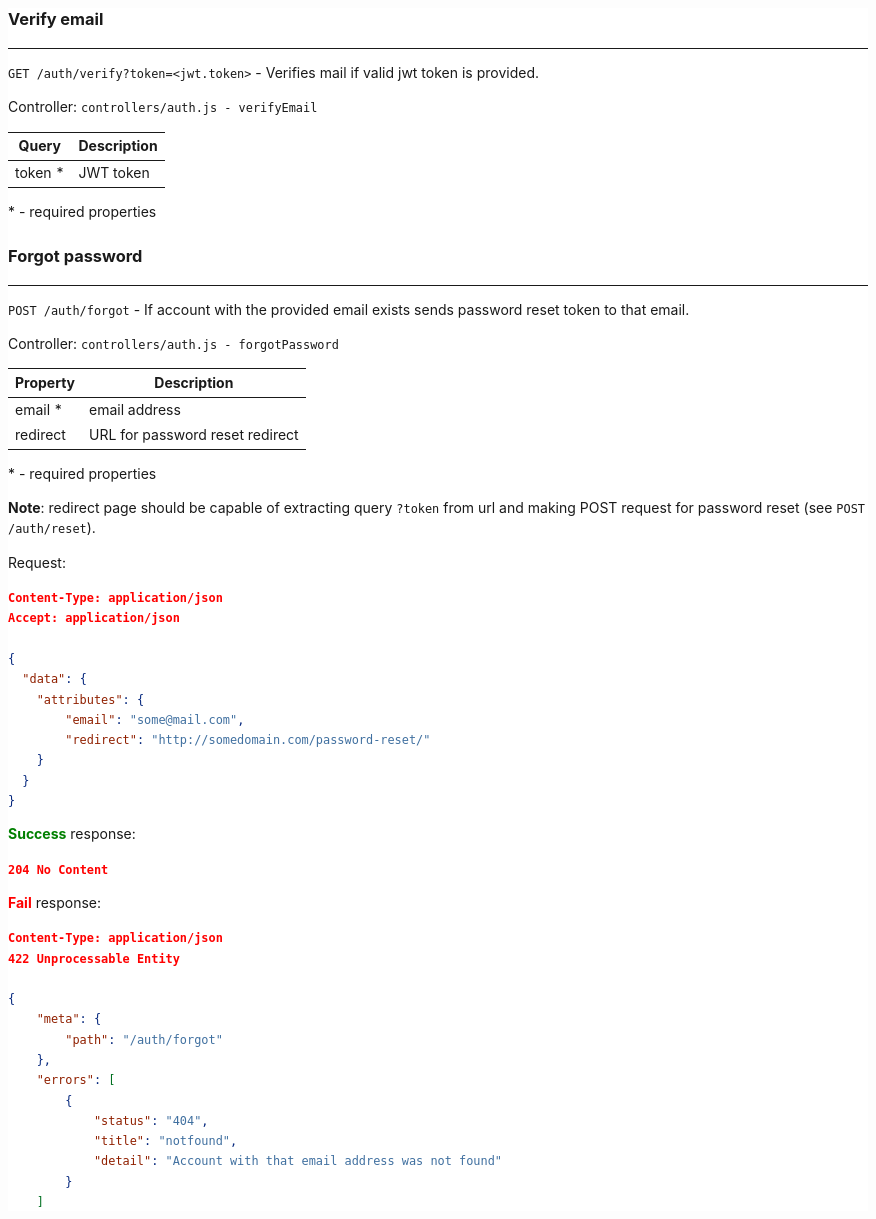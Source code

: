 ### Verify email
<hr>

`GET /auth/verify?token=<jwt.token>` - Verifies mail if valid jwt token is provided.

Controller: `controllers/auth.js - verifyEmail`

| Query   | Description |
| ------- | ----------- |
| token * | JWT token   |

\* - required properties

### Forgot password
<hr>

`POST /auth/forgot` - If account with the provided email exists sends password reset token to that email.

Controller: `controllers/auth.js - forgotPassword`

| Property | Description                     |
| -------- | ------------------------------- |
| email *  | email address                   |
| redirect | URL for password reset redirect |

\* - required properties

**Note**: redirect page should be capable of extracting query `?token` from url and making POST request for password reset (see `POST /auth/reset`). 


Request:
```json
Content-Type: application/json
Accept: application/json

{   
  "data": {
    "attributes": {
        "email": "some@mail.com",
        "redirect": "http://somedomain.com/password-reset/"
    }
  }
}
```
<span style="color:green">**Success**</span> response:
```json
204 No Content
```

<span style="color:red">**Fail**</span> response:
```json
Content-Type: application/json
422 Unprocessable Entity

{
    "meta": {
        "path": "/auth/forgot"
    },
    "errors": [
        {
            "status": "404",
            "title": "notfound",
            "detail": "Account with that email address was not found"
        }
    ]
```
